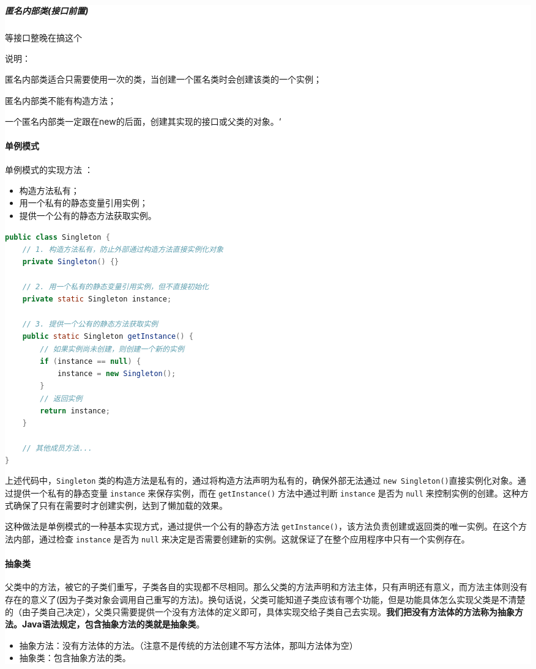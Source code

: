 ##### 匿名内部类(接口前置)

等接口整晚在搞这个

说明：

匿名内部类适合只需要使用一次的类，当创建一个匿名类时会创建该类的一个实例；

匿名内部类不能有构造方法；

一个匿名内部类一定跟在new的后面，创建其实现的接口或父类的对象。‘

#### 单例模式

单例模式的实现方法 ： 

- 构造方法私有； 
- 用一个私有的静态变量引用实例； 
- 提供一个公有的静态方法获取实例。

```java
public class Singleton {
    // 1. 构造方法私有，防止外部通过构造方法直接实例化对象
    private Singleton() {}

    // 2. 用一个私有的静态变量引用实例，但不直接初始化
    private static Singleton instance;

    // 3. 提供一个公有的静态方法获取实例
    public static Singleton getInstance() {
        // 如果实例尚未创建，则创建一个新的实例
        if (instance == null) {
            instance = new Singleton();
        }
        // 返回实例
        return instance;
    }

    // 其他成员方法...
}

```

上述代码中，`Singleton` 类的构造方法是私有的，通过将构造方法声明为私有的，确保外部无法通过 `new Singleton()`直接实例化对象。通过提供一个私有的静态变量 `instance` 来保存实例，而在 `getInstance()` 方法中通过判断 `instance` 是否为 `null` 来控制实例的创建。这种方式确保了只有在需要时才创建实例，达到了懒加载的效果。

这种做法是单例模式的一种基本实现方式，通过提供一个公有的静态方法 `getInstance()`，该方法负责创建或返回类的唯一实例。在这个方法内部，通过检查 `instance` 是否为 `null` 来决定是否需要创建新的实例。这就保证了在整个应用程序中只有一个实例存在。

#### 抽象类

父类中的方法，被它的子类们重写，子类各自的实现都不尽相同。那么父类的方法声明和方法主体，只有声明还有意义，而方法主体则没有存在的意义了(因为子类对象会调用自己重写的方法)。换句话说，父类可能知道子类应该有哪个功能，但是功能具体怎么实现父类是不清楚的（由子类自己决定），父类只需要提供一个没有方法体的定义即可，具体实现交给子类自己去实现。**我们把没有方法体的方法称为抽象方法。Java语法规定，包含抽象方法的类就是抽象类**。

- 抽象方法：没有方法体的方法。（注意不是传统的方法创建不写方法体，那叫方法体为空）
- 抽象类：包含抽象方法的类。
